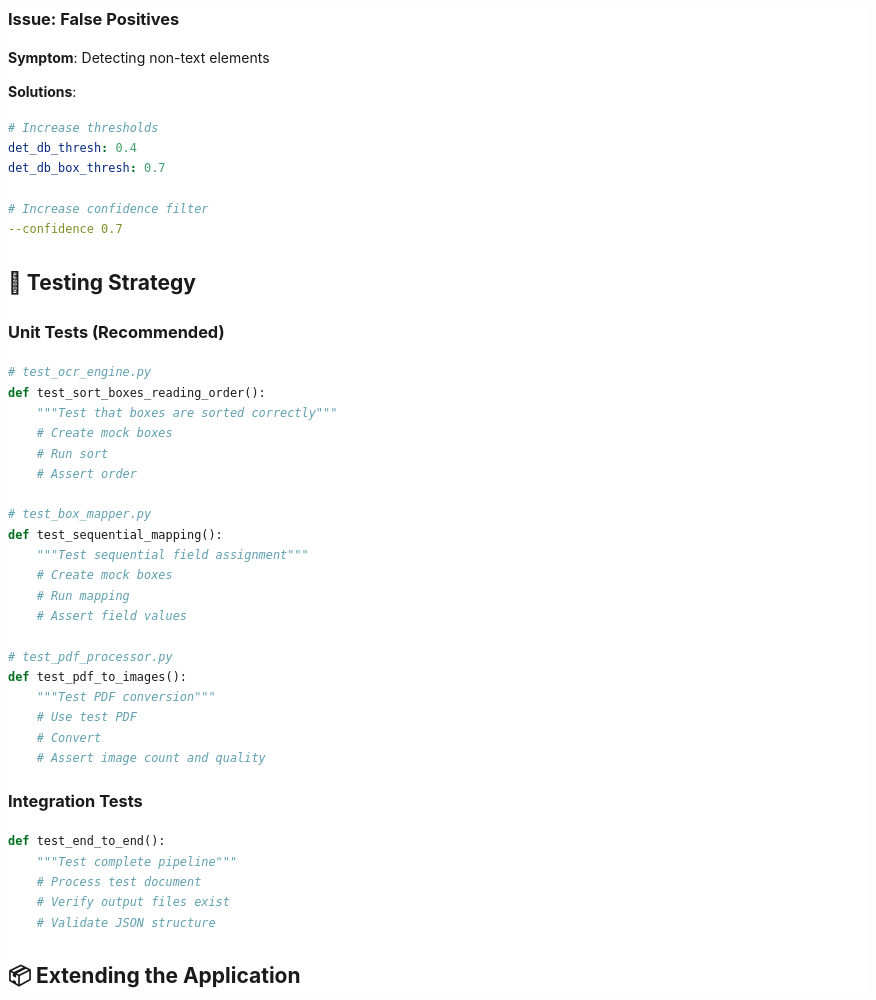 ### Issue: False Positives

**Symptom**: Detecting non-text elements

**Solutions**:
```yaml
# Increase thresholds
det_db_thresh: 0.4
det_db_box_thresh: 0.7

# Increase confidence filter
--confidence 0.7
```

## 🧪 Testing Strategy

### Unit Tests (Recommended)

```python
# test_ocr_engine.py
def test_sort_boxes_reading_order():
    """Test that boxes are sorted correctly"""
    # Create mock boxes
    # Run sort
    # Assert order

# test_box_mapper.py
def test_sequential_mapping():
    """Test sequential field assignment"""
    # Create mock boxes
    # Run mapping
    # Assert field values

# test_pdf_processor.py
def test_pdf_to_images():
    """Test PDF conversion"""
    # Use test PDF
    # Convert
    # Assert image count and quality
```

### Integration Tests

```python
def test_end_to_end():
    """Test complete pipeline"""
    # Process test document
    # Verify output files exist
    # Validate JSON structure
```

## 📦 Extending the Application
